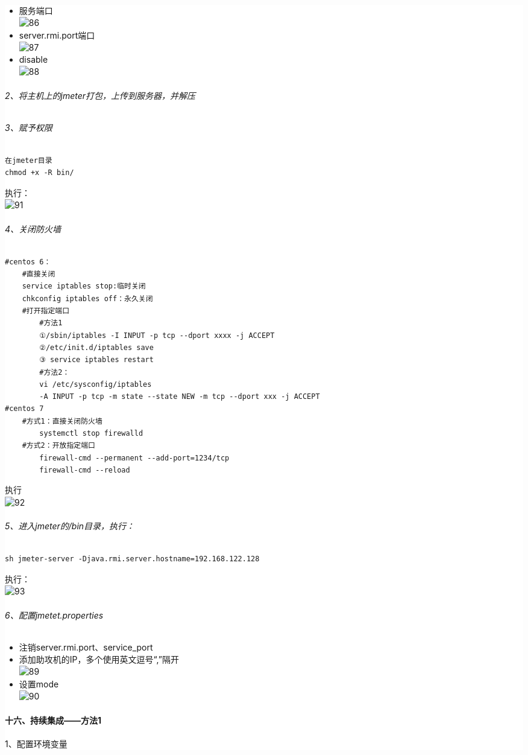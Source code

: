 - 服务端口<br>![86](C:\Users\coco\Documents\doc\document\资料\Jmeter\img\86.png)
- server.rmi.port端口<br>![87](C:\Users\coco\Documents\doc\document\资料\Jmeter\img\87.png)
- disable<br>![88](C:\Users\coco\Documents\doc\document\资料\Jmeter\img\88.png)

###### 2、将主机上的jmeter打包，上传到服务器，并解压

###### 3、赋予权限

```shell
在jmeter目录
chmod +x -R bin/
```

执行：<br>![91](C:\Users\coco\Documents\doc\document\资料\Jmeter\img\91.png)

###### 4、关闭防火墙

```shell
#centos 6：
	#直接关闭
	service iptables stop:临时关闭
	chkconfig iptables off：永久关闭
	#打开指定端口
		#方法1
		①/sbin/iptables -I INPUT -p tcp --dport xxxx -j ACCEPT
		②/etc/init.d/iptables save 
		③ service iptables restart
		#方法2：
		vi /etc/sysconfig/iptables 
		-A INPUT -p tcp -m state --state NEW -m tcp --dport xxx -j ACCEPT
#centos 7
	#方式1：直接关闭防火墙
		systemctl stop firewalld
	#方式2：开放指定端口
		firewall-cmd --permanent --add-port=1234/tcp
		firewall-cmd --reload
```

执行<br>![92](C:\Users\coco\Documents\doc\document\资料\Jmeter\img\92.png)

###### 5、进入jmeter的/bin目录，执行：

```shell
sh jmeter-server -Djava.rmi.server.hostname=192.168.122.128
```

执行：<br>![93](C:\Users\coco\Documents\doc\document\资料\Jmeter\img\93.png)

###### 6、配置jmetet.properties

- 注销server.rmi.port、service_port
- 添加助攻机的IP，多个使用英文逗号“,”隔开<br>![89](C:\Users\coco\Documents\doc\document\资料\Jmeter\img\89.png)
- 设置mode<br>![90](C:\Users\coco\Documents\doc\document\资料\Jmeter\img\90.png)

#### 十六、持续集成——方法1

1、配置环境变量
